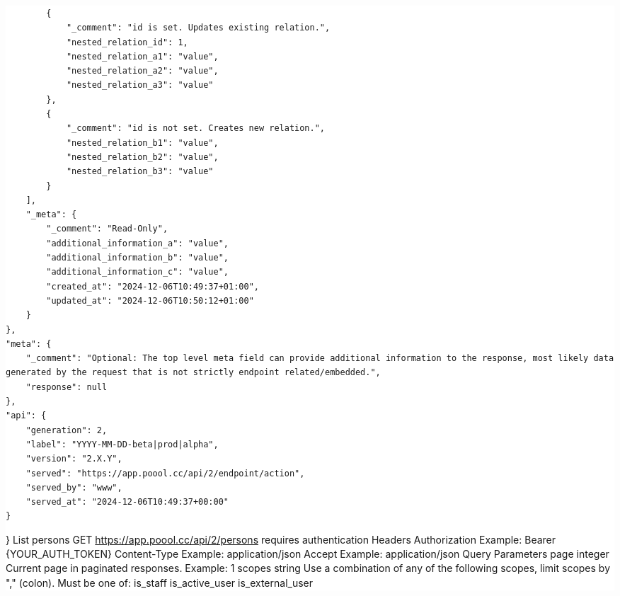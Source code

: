             {
                "_comment": "id is set. Updates existing relation.",
                "nested_relation_id": 1,
                "nested_relation_a1": "value",
                "nested_relation_a2": "value",
                "nested_relation_a3": "value"
            },
            {
                "_comment": "id is not set. Creates new relation.",
                "nested_relation_b1": "value",
                "nested_relation_b2": "value",
                "nested_relation_b3": "value"
            }
        ],
        "_meta": {
            "_comment": "Read-Only",
            "additional_information_a": "value",
            "additional_information_b": "value",
            "additional_information_c": "value",
            "created_at": "2024-12-06T10:49:37+01:00",
            "updated_at": "2024-12-06T10:50:12+01:00"
        }
    },
    "meta": {
        "_comment": "Optional: The top level meta field can provide additional information to the response, most likely data generated by the request that is not strictly endpoint related/embedded.",
        "response": null
    },
    "api": {
        "generation": 2,
        "label": "YYYY-MM-DD-beta|prod|alpha",
        "version": "2.X.Y",
        "served": "https://app.poool.cc/api/2/endpoint/action",
        "served_by": "www",
        "served_at": "2024-12-06T10:49:37+00:00"
    }
}
List persons
GET
https://app.poool.cc/api/2/persons
requires authentication
Headers
Authorization
Example:
Bearer {YOUR_AUTH_TOKEN}
Content-Type
Example:
application/json
Accept
Example:
application/json
Query Parameters
page
integer
Current page in paginated responses.
Example:
1
scopes
string
Use a combination of any of the following scopes, limit scopes by "," (colon).
Must be one of:
is_staff
is_active_user
is_external_user